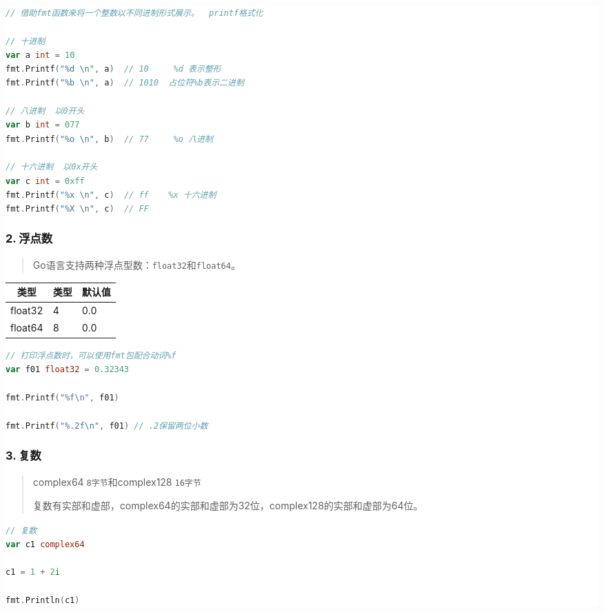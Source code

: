 ```go
// 借助fmt函数来将一个整数以不同进制形式展示。  printf格式化

// 十进制
var a int = 10
fmt.Printf("%d \n", a)  // 10     %d 表示整形
fmt.Printf("%b \n", a)  // 1010  占位符%b表示二进制

// 八进制  以0开头
var b int = 077
fmt.Printf("%o \n", b)  // 77     %o 八进制

// 十六进制  以0x开头         
var c int = 0xff
fmt.Printf("%x \n", c)  // ff    %x 十六进制
fmt.Printf("%X \n", c)  // FF
```



### 2. 浮点数

> Go语言支持两种浮点型数：`float32`和`float64`。

| **类型** | **类型** | **默认值** |
| -------- | -------- | ---------- |
| float32  | 4        | 0.0        |
| float64  | 8        | 0.0        |

```go
// 打印浮点数时，可以使用fmt包配合动词%f
var f01 float32 = 0.32343

fmt.Printf("%f\n", f01)

fmt.Printf("%.2f\n", f01) // .2保留两位小数
```



### 3. 复数

> complex64 `8字节`和complex128 `16字节`
>
> 复数有实部和虚部，complex64的实部和虚部为32位，complex128的实部和虚部为64位。

```go
// 复数
var c1 complex64

c1 = 1 + 2i

fmt.Println(c1)
```
